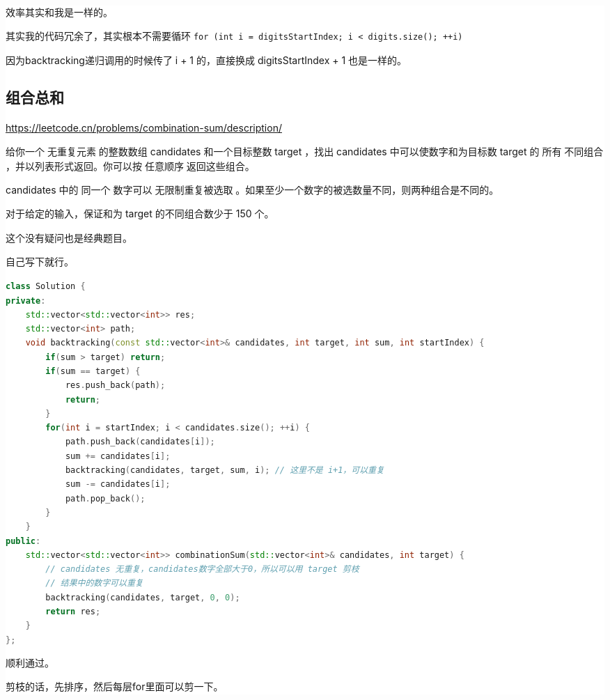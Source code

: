 ```cpp
```

效率其实和我是一样的。


其实我的代码冗余了，其实根本不需要循环 `for (int i = digitsStartIndex; i < digits.size(); ++i)`

因为backtracking递归调用的时候传了 i + 1 的，直接换成 digitsStartIndex + 1 也是一样的。

## 组合总和

https://leetcode.cn/problems/combination-sum/description/

给你一个 无重复元素 的整数数组 candidates 和一个目标整数 target ，找出 candidates 中可以使数字和为目标数 target 的 所有 不同组合 ，并以列表形式返回。你可以按 任意顺序 返回这些组合。

candidates 中的 同一个 数字可以 无限制重复被选取 。如果至少一个数字的被选数量不同，则两种组合是不同的。 

对于给定的输入，保证和为 target 的不同组合数少于 150 个。

这个没有疑问也是经典题目。

自己写下就行。

```cpp
class Solution {
private:
    std::vector<std::vector<int>> res;
    std::vector<int> path;
    void backtracking(const std::vector<int>& candidates, int target, int sum, int startIndex) {
        if(sum > target) return;
        if(sum == target) {
            res.push_back(path);
            return;
        }
        for(int i = startIndex; i < candidates.size(); ++i) {
            path.push_back(candidates[i]);
            sum += candidates[i];
            backtracking(candidates, target, sum, i); // 这里不是 i+1，可以重复
            sum -= candidates[i];
            path.pop_back();
        }
    }
public:
    std::vector<std::vector<int>> combinationSum(std::vector<int>& candidates, int target) {
        // candidates 无重复，candidates数字全部大于0，所以可以用 target 剪枝
        // 结果中的数字可以重复
        backtracking(candidates, target, 0, 0);
        return res;
    }
};
```

顺利通过。

剪枝的话，先排序，然后每层for里面可以剪一下。
